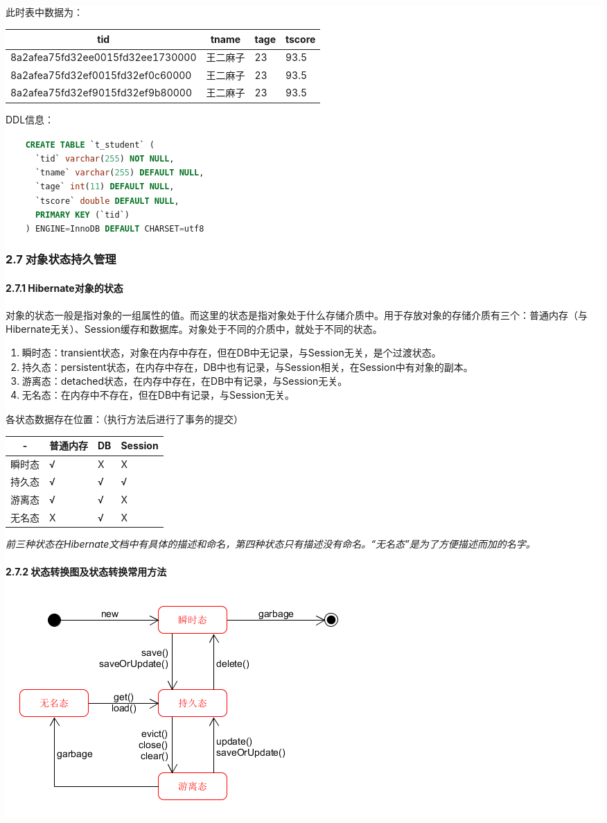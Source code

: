 此时表中数据为：

tid|tname|tage|tscore
-----|-----|-----|-----
8a2afea75fd32ee0015fd32ee1730000|王二麻子|23|93.5
8a2afea75fd32ef0015fd32ef0c60000|王二麻子|23|93.5
8a2afea75fd32ef9015fd32ef9b80000|王二麻子|23|93.5

DDL信息：

```sql
    CREATE TABLE `t_student` (
      `tid` varchar(255) NOT NULL,
      `tname` varchar(255) DEFAULT NULL,
      `tage` int(11) DEFAULT NULL,
      `tscore` double DEFAULT NULL,
      PRIMARY KEY (`tid`)
    ) ENGINE=InnoDB DEFAULT CHARSET=utf8
```

### 2.7 对象状态持久管理

#### 2.7.1 Hibernate对象的状态

对象的状态一般是指对象的一组属性的值。而这里的状态是指对象处于什么存储介质中。用于存放对象的存储介质有三个：普通内存（与Hibernate无关）、Session缓存和数据库。对象处于不同的介质中，就处于不同的状态。

1. 瞬时态：transient状态，对象在内存中存在，但在DB中无记录，与Session无关，是个过渡状态。
2. 持久态：persistent状态，在内存中存在，DB中也有记录，与Session相关，在Session中有对象的副本。
3. 游离态：detached状态，在内存中存在，在DB中有记录，与Session无关。
4. 无名态：在内存中不存在，但在DB中有记录，与Session无关。

各状态数据存在位置：（执行方法后进行了事务的提交）

-|普通内存|DB|Session
-----|-----|-----|-----
瞬时态|√|X|X
持久态|√|√|√
游离态|√|√|X
无名态|X|√|X

*前三种状态在Hibernate文档中有具体的描述和命名，第四种状态只有描述没有命名。“无名态”是为了方便描述而加的名字。*

#### 2.7.2 状态转换图及状态转换常用方法

![statestransform](images/statestransform.png)
